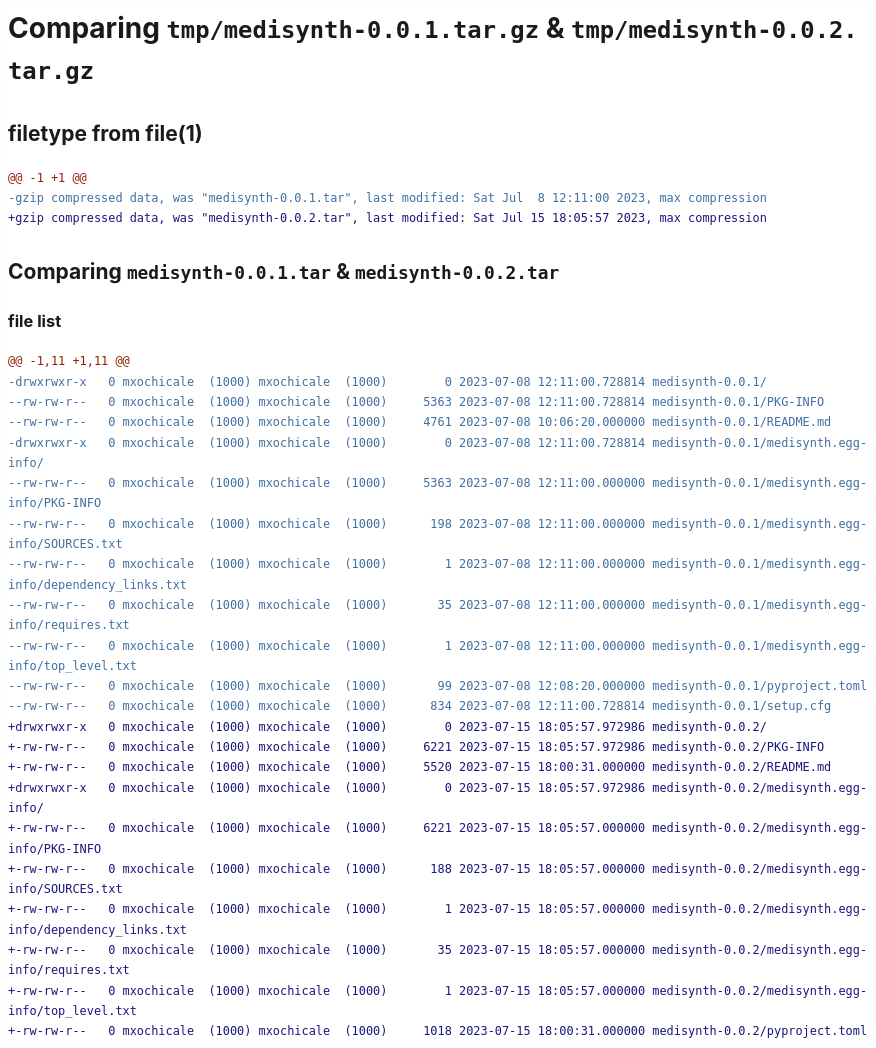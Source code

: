 # Comparing `tmp/medisynth-0.0.1.tar.gz` & `tmp/medisynth-0.0.2.tar.gz`

## filetype from file(1)

```diff
@@ -1 +1 @@
-gzip compressed data, was "medisynth-0.0.1.tar", last modified: Sat Jul  8 12:11:00 2023, max compression
+gzip compressed data, was "medisynth-0.0.2.tar", last modified: Sat Jul 15 18:05:57 2023, max compression
```

## Comparing `medisynth-0.0.1.tar` & `medisynth-0.0.2.tar`

### file list

```diff
@@ -1,11 +1,11 @@
-drwxrwxr-x   0 mxochicale  (1000) mxochicale  (1000)        0 2023-07-08 12:11:00.728814 medisynth-0.0.1/
--rw-rw-r--   0 mxochicale  (1000) mxochicale  (1000)     5363 2023-07-08 12:11:00.728814 medisynth-0.0.1/PKG-INFO
--rw-rw-r--   0 mxochicale  (1000) mxochicale  (1000)     4761 2023-07-08 10:06:20.000000 medisynth-0.0.1/README.md
-drwxrwxr-x   0 mxochicale  (1000) mxochicale  (1000)        0 2023-07-08 12:11:00.728814 medisynth-0.0.1/medisynth.egg-info/
--rw-rw-r--   0 mxochicale  (1000) mxochicale  (1000)     5363 2023-07-08 12:11:00.000000 medisynth-0.0.1/medisynth.egg-info/PKG-INFO
--rw-rw-r--   0 mxochicale  (1000) mxochicale  (1000)      198 2023-07-08 12:11:00.000000 medisynth-0.0.1/medisynth.egg-info/SOURCES.txt
--rw-rw-r--   0 mxochicale  (1000) mxochicale  (1000)        1 2023-07-08 12:11:00.000000 medisynth-0.0.1/medisynth.egg-info/dependency_links.txt
--rw-rw-r--   0 mxochicale  (1000) mxochicale  (1000)       35 2023-07-08 12:11:00.000000 medisynth-0.0.1/medisynth.egg-info/requires.txt
--rw-rw-r--   0 mxochicale  (1000) mxochicale  (1000)        1 2023-07-08 12:11:00.000000 medisynth-0.0.1/medisynth.egg-info/top_level.txt
--rw-rw-r--   0 mxochicale  (1000) mxochicale  (1000)       99 2023-07-08 12:08:20.000000 medisynth-0.0.1/pyproject.toml
--rw-rw-r--   0 mxochicale  (1000) mxochicale  (1000)      834 2023-07-08 12:11:00.728814 medisynth-0.0.1/setup.cfg
+drwxrwxr-x   0 mxochicale  (1000) mxochicale  (1000)        0 2023-07-15 18:05:57.972986 medisynth-0.0.2/
+-rw-rw-r--   0 mxochicale  (1000) mxochicale  (1000)     6221 2023-07-15 18:05:57.972986 medisynth-0.0.2/PKG-INFO
+-rw-rw-r--   0 mxochicale  (1000) mxochicale  (1000)     5520 2023-07-15 18:00:31.000000 medisynth-0.0.2/README.md
+drwxrwxr-x   0 mxochicale  (1000) mxochicale  (1000)        0 2023-07-15 18:05:57.972986 medisynth-0.0.2/medisynth.egg-info/
+-rw-rw-r--   0 mxochicale  (1000) mxochicale  (1000)     6221 2023-07-15 18:05:57.000000 medisynth-0.0.2/medisynth.egg-info/PKG-INFO
+-rw-rw-r--   0 mxochicale  (1000) mxochicale  (1000)      188 2023-07-15 18:05:57.000000 medisynth-0.0.2/medisynth.egg-info/SOURCES.txt
+-rw-rw-r--   0 mxochicale  (1000) mxochicale  (1000)        1 2023-07-15 18:05:57.000000 medisynth-0.0.2/medisynth.egg-info/dependency_links.txt
+-rw-rw-r--   0 mxochicale  (1000) mxochicale  (1000)       35 2023-07-15 18:05:57.000000 medisynth-0.0.2/medisynth.egg-info/requires.txt
+-rw-rw-r--   0 mxochicale  (1000) mxochicale  (1000)        1 2023-07-15 18:05:57.000000 medisynth-0.0.2/medisynth.egg-info/top_level.txt
+-rw-rw-r--   0 mxochicale  (1000) mxochicale  (1000)     1018 2023-07-15 18:00:31.000000 medisynth-0.0.2/pyproject.toml
```
